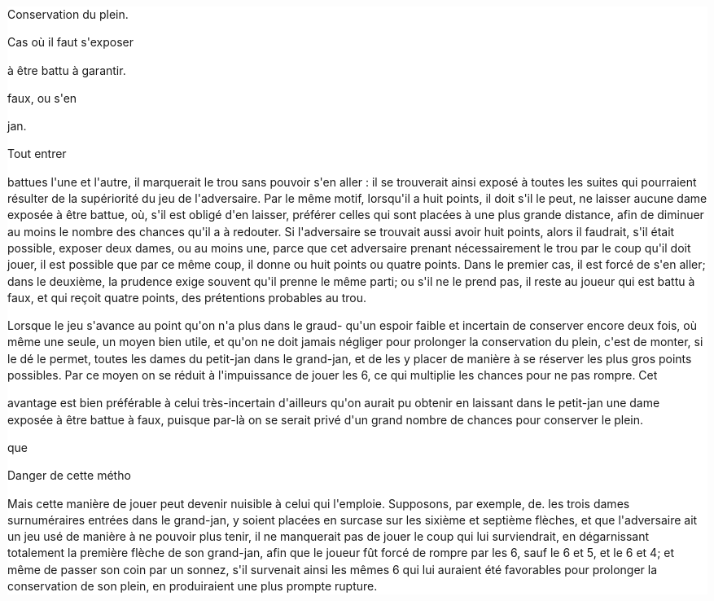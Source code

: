 
Conservation du plein.


Cas où il faut s'exposer


à être battu à garantir.


faux, ou s'en




jan.


Tout entrer


battues l'une et l'autre, il marquerait le trou sans pouvoir s'en
aller : il se trouverait ainsi exposé à toutes les suites qui pourraient
résulter de la supériorité du jeu de l'adversaire. Par le même motif,
lorsqu'il a huit points, il doit s'il le peut, ne laisser aucune dame
exposée à être battue, où, s'il est obligé d'en laisser, préférer
celles qui sont placées à une plus grande distance, afin de diminuer au
moins le nombre des chances qu'il a à redouter. Si l'adversaire se
trouvait aussi avoir huit points, alors il faudrait, s'il était
possible, exposer deux dames, ou au moins une, parce que cet adversaire
prenant nécessairement le trou par le coup qu'il doit jouer, il est
possible que par ce même coup, il donne ou huit points ou quatre points.
Dans le premier cas, il est forcé de s'en aller; dans le deuxième, la
prudence exige souvent qu'il prenne le même parti; ou s'il ne le prend
pas, il reste au joueur qui est battu à faux, et qui reçoit quatre
points, des prétentions probables au trou.


Lorsque le jeu s'avance au point qu'on n'a plus dans le graud- qu'un
espoir faible et incertain de conserver encore deux fois, où même une
seule, un moyen bien utile, et qu'on ne doit jamais négliger pour
prolonger la conservation du plein, c'est de monter, si le dé le
permet, toutes les dames du petit-jan dans le grand-jan, et de les y
placer de manière à se réserver les plus gros points possibles. Par ce
moyen on se réduit à l'impuissance de jouer les 6, ce qui multiplie les
chances pour ne pas rompre. Cet




avantage est bien préférable à celui très-incertain d'ailleurs qu'on
aurait pu obtenir en laissant dans le petit-jan une dame exposée à être
battue à faux, puisque par-là on se serait privé d'un grand nombre de
chances pour conserver le plein.


que


Danger de cette métho


Mais cette manière de jouer peut devenir nuisible à celui qui
l'emploie. Supposons, par exemple, de. les trois dames surnuméraires
entrées dans le grand-jan, y soient placées en surcase sur les sixième
et septième flèches, et que l'adversaire ait un jeu usé de manière à ne
pouvoir plus tenir, il ne manquerait pas de jouer le coup qui lui
surviendrait, en dégarnissant totalement la première flèche de son
grand-jan, afin que le joueur fût forcé de rompre par les 6, sauf le 6
et 5, et le 6 et 4; et même de passer son coin par un sonnez, s'il
survenait ainsi les mêmes 6 qui lui auraient été favorables pour
prolonger la conservation de son plein, en produiraient une plus prompte
rupture.
